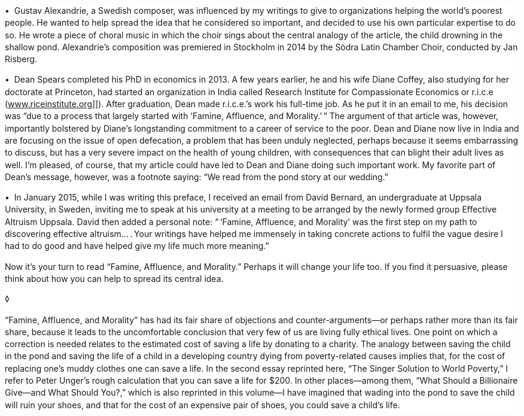 •  Gustav Alexandrie, a Swedish composer, was influenced by my writings to give to organizations helping the world’s poorest people. He wanted to help spread the idea that he considered so important, and decided to use his own particular expertise to do so. He wrote a piece of choral music in which the choir sings about the central analogy of the article, the child drowning in the shallow pond. Alexandrie’s composition was premiered in Stockholm in 2014 by the Södra Latin Chamber Choir, conducted by Jan Risberg.

•  Dean Spears completed his PhD in economics in 2013. A few years earlier, he and his wife Diane Coffey, also studying for her doctorate at Princeton, had started an organization in India called Research Institute for Compassionate Economics or r.i.c.e (www.riceinstitute.org]]). After graduation, Dean made r.i.c.e.’s work his full-time job. As he put it in an email to me, his decision was “due to a process that largely started with ‘Famine, Affluence, and Morality.’ ” The argument of that article was, however, importantly bolstered by Diane’s longstanding commitment to a career of service to the poor. Dean and Diane now live in India and are focusing on the issue of open defecation, a problem that has been unduly neglected, perhaps because it seems embarrassing to discuss, but has a very severe impact on the health of young children, with consequences that can blight their adult lives as well. I’m pleased, of course, that my article could have led to Dean and Diane doing such important work. My favorite part of Dean’s message, however, was a footnote saying: “We read from the pond story at our wedding.”

•  In January 2015, while I was writing this preface, I received an email from David Bernard, an undergraduate at Uppsala University, in Sweden, inviting me to speak at his university at a meeting to be arranged by the newly formed group Effective Altruism Uppsala. David then added a personal note: “ ‘Famine, Affluence, and Morality’ was the first step on my path to discovering effective altruism… . Your writings have helped me immensely in taking concrete actions to fulfil the vague desire I had to do good and have helped give my life much more meaning.”

Now it’s your turn to read “Famine, Affluence, and Morality.” Perhaps it will change your life too. If you find it persuasive, please think about how you can help to spread its central idea.

◊

“Famine, Affluence, and Morality” has had its fair share of objections and counter-arguments—or perhaps rather more than its fair share, because it leads to the uncomfortable conclusion that very few of us are living fully ethical lives. One point on which a correction is needed relates to the estimated cost of saving a life by donating to a charity. The analogy between saving the child in the pond and saving the life of a child in a developing country dying from poverty-related causes implies that, for the cost of replacing one’s muddy clothes one can save a life. In the second essay reprinted here, “The Singer Solution to World Poverty,” I refer to Peter Unger’s rough calculation that you can save a life for $200. In other places—among them, “What Should a Billionaire Give—and What Should You?,” which is also reprinted in this volume—I have imagined that wading into the pond to save the child will ruin your shoes, and that for the cost of an expensive pair of shoes, you could save a child’s life.
